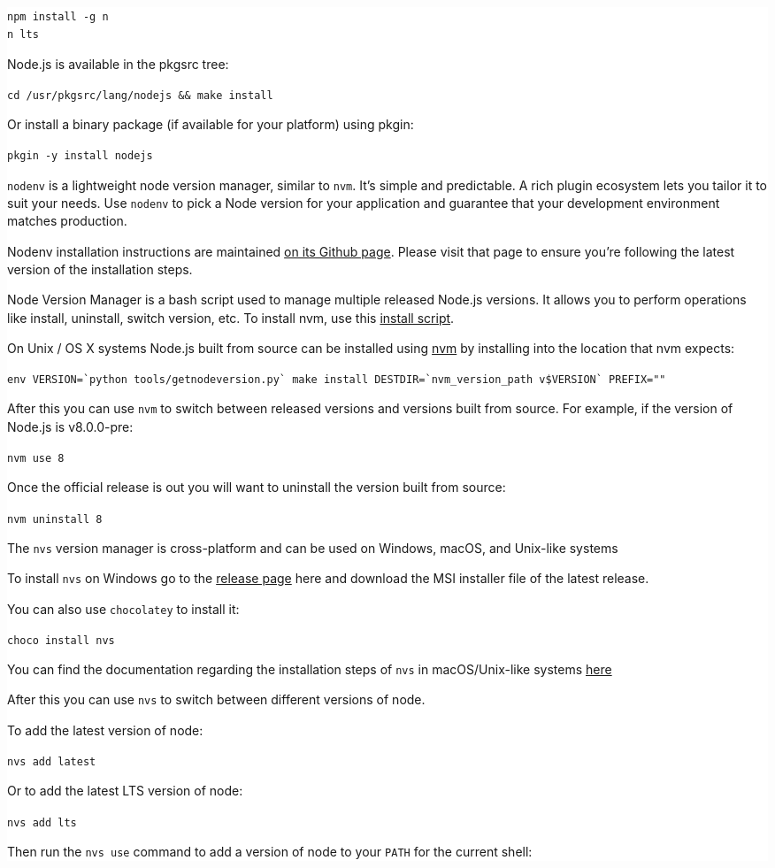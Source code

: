     npm install -g n
    n lts

Node.js is available in the pkgsrc tree:

    cd /usr/pkgsrc/lang/nodejs && make install

Or install a binary package (if available for your platform) using pkgin:

    pkgin -y install nodejs

`nodenv` is a lightweight node version manager, similar to `nvm`. It’s simple and predictable. A rich plugin ecosystem lets you tailor it to suit your needs. Use `nodenv` to pick a Node version for your application and guarantee that your development environment matches production.

Nodenv installation instructions are maintained [on its Github page](https://github.com/nodenv/nodenv#installation). Please visit that page to ensure you’re following the latest version of the installation steps.

Node Version Manager is a bash script used to manage multiple released Node.js versions. It allows you to perform operations like install, uninstall, switch version, etc. To install nvm, use this [install script](https://github.com/nvm-sh/nvm#install--update-script).

On Unix / OS X systems Node.js built from source can be installed using [nvm](https://github.com/creationix/nvm) by installing into the location that nvm expects:

    env VERSION=`python tools/getnodeversion.py` make install DESTDIR=`nvm_version_path v$VERSION` PREFIX=""

After this you can use `nvm` to switch between released versions and versions built from source. For example, if the version of Node.js is v8.0.0-pre:

    nvm use 8

Once the official release is out you will want to uninstall the version built from source:

    nvm uninstall 8

The `nvs` version manager is cross-platform and can be used on Windows, macOS, and Unix-like systems

To install `nvs` on Windows go to the [release page](https://github.com/jasongin/nvs/releases) here and download the MSI installer file of the latest release.

You can also use `chocolatey` to install it:

    choco install nvs

You can find the documentation regarding the installation steps of `nvs` in macOS/Unix-like systems [here](https://github.com/jasongin/nvs/blob/master/doc/SETUP.md#mac-linux)

After this you can use `nvs` to switch between different versions of node.

To add the latest version of node:

    nvs add latest

Or to add the latest LTS version of node:

    nvs add lts

Then run the `nvs use` command to add a version of node to your `PATH` for the current shell:
